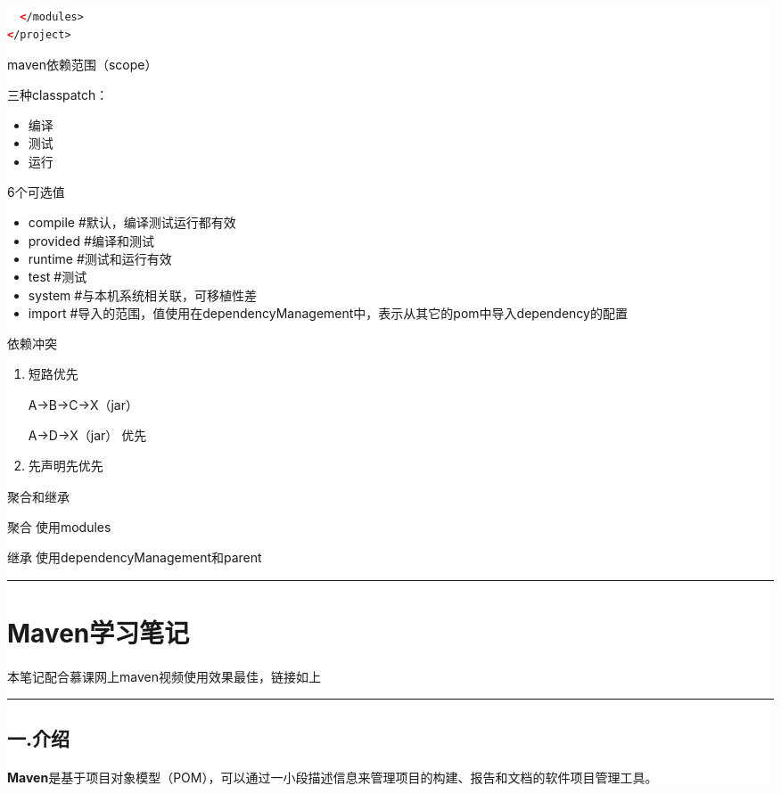```xml
  </modules>
</project>

```

maven依赖范围（scope）

三种classpatch：

- 编译
- 测试
- 运行

6个可选值

- compile #默认，编译测试运行都有效
- provided #编译和测试
- runtime #测试和运行有效
- test #测试
- system #与本机系统相关联，可移植性差
- import #导入的范围，值使用在dependencyManagement中，表示从其它的pom中导入dependency的配置



依赖冲突

1. 短路优先

   A->B->C->X（jar）

   A->D->X（jar） 优先

2. 先声明先优先



聚合和继承

聚合 使用modules

继承 使用dependencyManagement和parent

















----

Maven学习笔记
=========
本笔记配合慕课网上maven视频使用效果最佳，链接如上

----------
一.介绍
----
**Maven**是基于项目对象模型（POM），可以通过一小段描述信息来管理项目的构建、报告和文档的软件项目管理工具。
